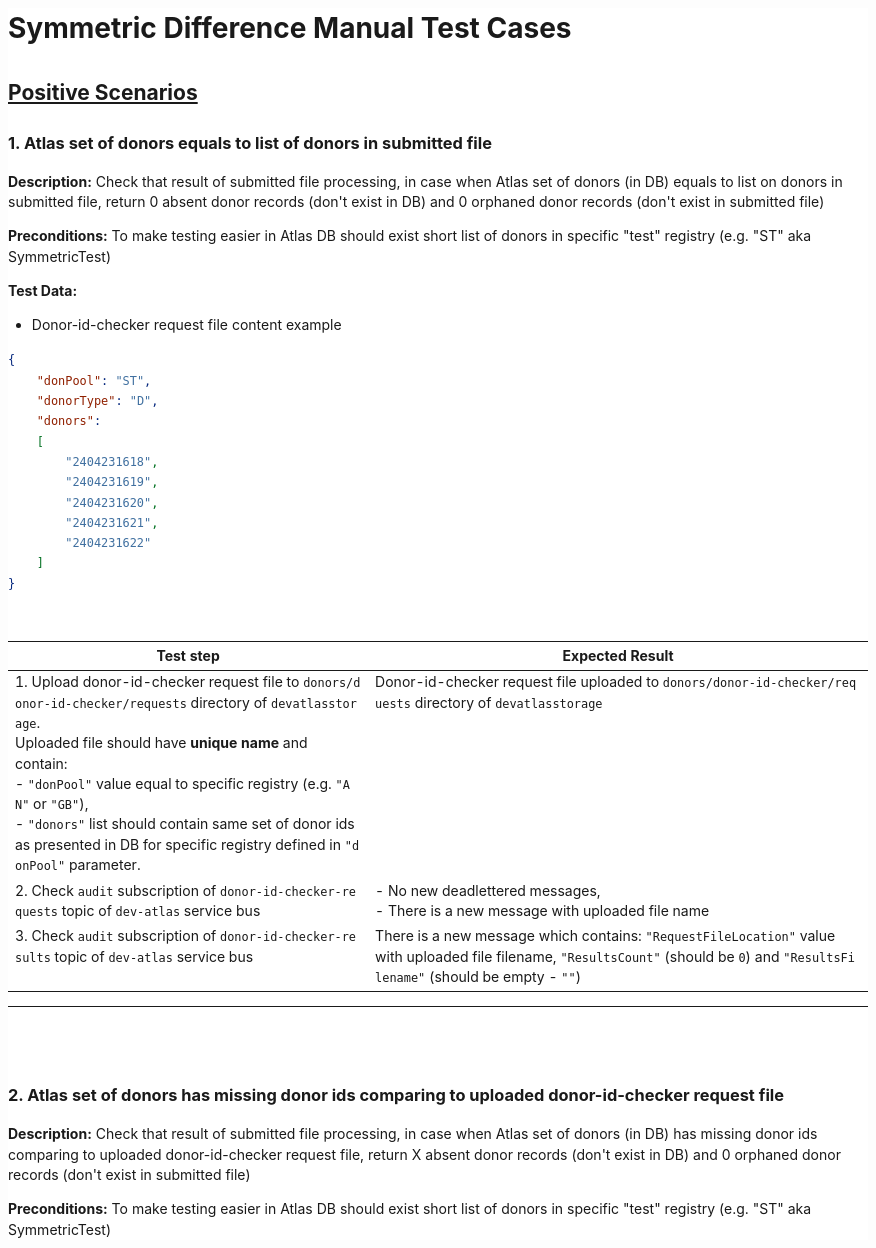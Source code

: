 # Symmetric Difference Manual Test Cases

## <u>Positive Scenarios</u>

### 1. Atlas set of donors equals to list of donors in submitted file

<b>Description:</b> Check that result of submitted file processing, in case when Atlas set of donors (in DB) equals to list on donors in submitted file, return 0 absent donor records (don't exist in DB) and 0 orphaned donor records (don't exist in submitted file)

<b>Preconditions:</b> To make testing easier in Atlas DB should exist short list of donors in specific "test" registry (e.g. "ST" aka SymmetricTest)

<b>Test Data:</b>

- Donor-id-checker request file content example

```json
{
    "donPool": "ST",
    "donorType": "D",
    "donors":
    [
        "2404231618",
        "2404231619",
        "2404231620",
        "2404231621",
        "2404231622"
    ]
}
```
<br>

| Test step | Expected Result |
| --------- | --------------- |
| 1. Upload donor-id-checker request file to `donors/donor-id-checker/requests` directory of `devatlasstorage`.<br> Uploaded file should have <b>unique name</b> and contain:<br> - `"donPool"` value equal to specific registry (e.g. `"AN"` or `"GB"`),<br> - `"donors"` list should contain same set of donor ids as presented in DB for specific registry defined in `"donPool"` parameter. | Donor-id-checker request file uploaded to `donors/donor-id-checker/requests` directory of `devatlasstorage` |
| 2. Check `audit` subscription of `donor-id-checker-requests` topic of `dev-atlas` service bus | - No new deadlettered messages,<br> - There is a new message with uploaded file name |
| 3. Check `audit` subscription of `donor-id-checker-results` topic of `dev-atlas` service bus | There is a new message which contains: `"RequestFileLocation"` value with uploaded file filename, `"ResultsCount"` (should be `0`) and `"ResultsFilename"` (should be empty - `""`) |
---

<br></br>

### 2. Atlas set of donors has missing donor ids comparing to uploaded donor-id-checker request file

<b>Description:</b> Check that result of submitted file processing, in case when Atlas set of donors (in DB) has missing donor ids comparing to uploaded donor-id-checker request file, return X absent donor records (don't exist in DB) and 0 orphaned donor records (don't exist in submitted file)

<b>Preconditions:</b> To make testing easier in Atlas DB should exist short list of donors in specific "test" registry (e.g. "ST" aka SymmetricTest)
